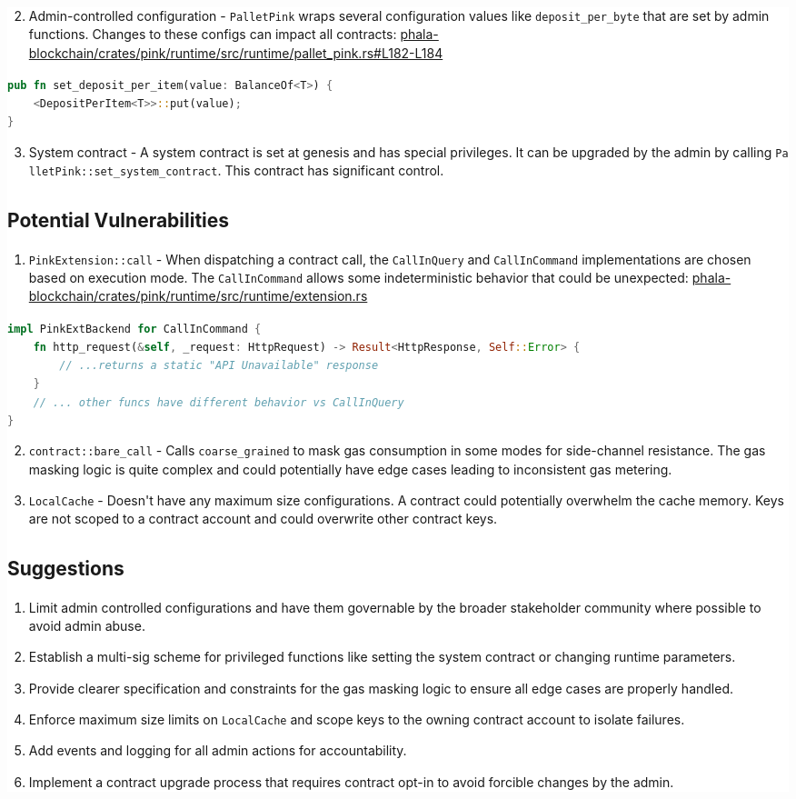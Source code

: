 2. Admin-controlled configuration - `PalletPink` wraps several configuration values like `deposit_per_byte` that are set by admin functions. Changes to these configs can impact all contracts: [phala-blockchain/crates/pink/runtime/src/runtime/pallet_pink.rs#L182-L184](https://github.com/code-423n4/2024-03-phala-network/blob/a01ffbe992560d8d0f17deadfb9b9a2bed38377e/phala-blockchain/crates/pink/runtime/src/runtime/pallet_pink.rs#L182-L184)
```rust
pub fn set_deposit_per_item(value: BalanceOf<T>) {
    <DepositPerItem<T>>::put(value);
}
```

3. System contract - A system contract is set at genesis and has special privileges. It can be upgraded by the admin by calling `PalletPink::set_system_contract`. This contract has significant control.

## Potential Vulnerabilities
1. `PinkExtension::call` - When dispatching a contract call, the `CallInQuery` and `CallInCommand` implementations are chosen based on execution mode. The `CallInCommand` allows some indeterministic behavior that could be unexpected: [phala-blockchain/crates/pink/runtime/src/runtime/extension.rs](https://github.com/code-423n4/2024-03-phala-network/blob/a01ffbe992560d8d0f17deadfb9b9a2bed38377e/phala-blockchain/crates/pink/runtime/src/runtime/extension.rs#L343-L353)
```rust
impl PinkExtBackend for CallInCommand {
    fn http_request(&self, _request: HttpRequest) -> Result<HttpResponse, Self::Error> {
        // ...returns a static "API Unavailable" response 
    }
    // ... other funcs have different behavior vs CallInQuery
}
```

2. `contract::bare_call` - Calls `coarse_grained` to mask gas consumption in some modes for side-channel resistance. The gas masking logic is quite complex and could potentially have edge cases leading to inconsistent gas metering.

3. `LocalCache` - Doesn't have any maximum size configurations. A contract could potentially overwhelm the cache memory. Keys are not scoped to a contract account and could overwrite other contract keys.  

## Suggestions
1. Limit admin controlled configurations and have them governable by the broader stakeholder community where possible to avoid admin abuse.

2. Establish a multi-sig scheme for privileged functions like setting the system contract or changing runtime parameters.

3. Provide clearer specification and constraints for the gas masking logic to ensure all edge cases are properly handled.

4. Enforce maximum size limits on `LocalCache` and scope keys to the owning contract account to isolate failures.

5. Add events and logging for all admin actions for accountability.

6. Implement a contract upgrade process that requires contract opt-in to avoid forcible changes by the admin.
